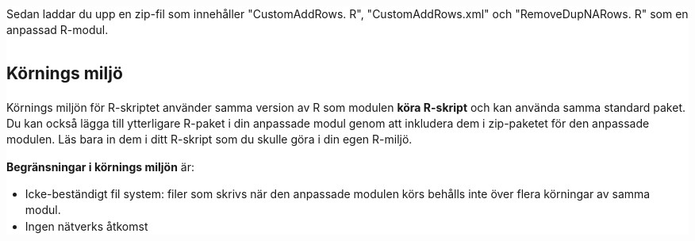Sedan laddar du upp en zip-fil som innehåller "CustomAddRows. R", "CustomAddRows.xml" och "RemoveDupNARows. R" som en anpassad R-modul.

## <a name="execution-environment"></a>Körnings miljö
Körnings miljön för R-skriptet använder samma version av R som modulen **köra R-skript** och kan använda samma standard paket. Du kan också lägga till ytterligare R-paket i din anpassade modul genom att inkludera dem i zip-paketet för den anpassade modulen. Läs bara in dem i ditt R-skript som du skulle göra i din egen R-miljö. 

**Begränsningar i körnings miljön** är:

* Icke-beständigt fil system: filer som skrivs när den anpassade modulen körs behålls inte över flera körningar av samma modul.
* Ingen nätverks åtkomst

